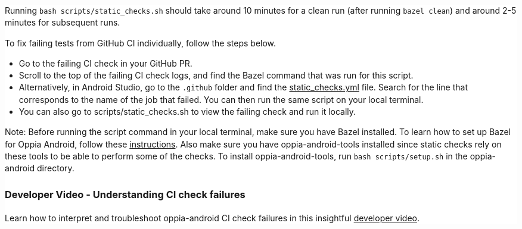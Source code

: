 Running `bash scripts/static_checks.sh` should take around 10 minutes for a clean run (after running `bazel clean`) and around 2-5 minutes for subsequent runs.

To fix failing tests from GitHub CI individually, follow the steps below.
- Go to the failing CI check in your GitHub PR.
- Scroll to the top of the failing CI check logs, and find the Bazel command that was run for this script.
- Alternatively, in Android Studio, go to the `.github` folder and find the [static_checks.yml](https://github.com/oppia/oppia-android/blob/develop/.github/workflows/static_checks.yml) file. Search for the line that corresponds to the name of the job that failed. You can then run the same script on your local terminal.
- You can also go to scripts/static_checks.sh to view the failing check and run it locally.

Note: Before running the script command in your local terminal, make sure you have Bazel installed. To learn how to set up Bazel for Oppia Android, follow these [instructions](https://github.com/oppia/oppia-android/wiki/Oppia-Bazel-Setup-Instructions). Also make sure you have oppia-android-tools installed since static checks rely on these tools to be able to perform some of the checks. To install oppia-android-tools, run `bash scripts/setup.sh` in the oppia-android directory.

### Developer Video - Understanding CI check failures
Learn how to interpret and troubleshoot oppia-android CI check failures in this insightful [developer video](https://youtu.be/I2bRf6fvgJ0?si=35sAagbUFSk6bOBA).